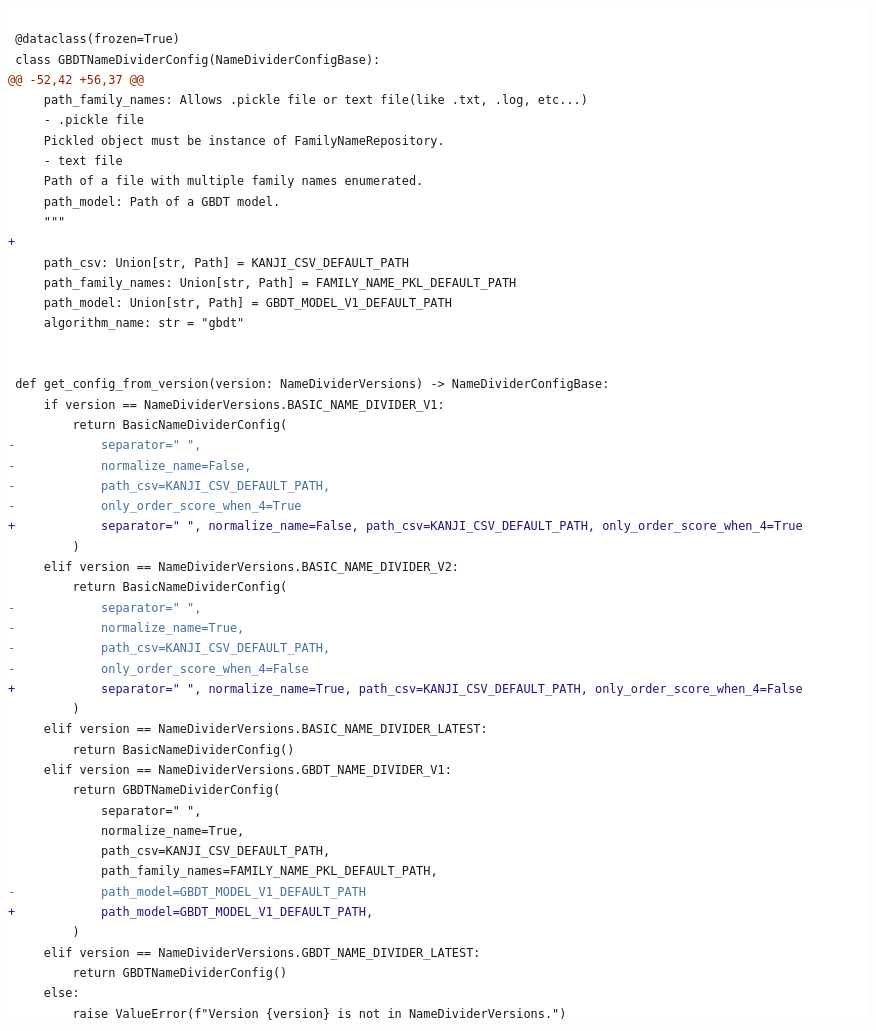 ```diff
 
 @dataclass(frozen=True)
 class GBDTNameDividerConfig(NameDividerConfigBase):
@@ -52,42 +56,37 @@
     path_family_names: Allows .pickle file or text file(like .txt, .log, etc...)
     - .pickle file
     Pickled object must be instance of FamilyNameRepository.
     - text file
     Path of a file with multiple family names enumerated.
     path_model: Path of a GBDT model.
     """
+
     path_csv: Union[str, Path] = KANJI_CSV_DEFAULT_PATH
     path_family_names: Union[str, Path] = FAMILY_NAME_PKL_DEFAULT_PATH
     path_model: Union[str, Path] = GBDT_MODEL_V1_DEFAULT_PATH
     algorithm_name: str = "gbdt"
 
 
 def get_config_from_version(version: NameDividerVersions) -> NameDividerConfigBase:
     if version == NameDividerVersions.BASIC_NAME_DIVIDER_V1:
         return BasicNameDividerConfig(
-            separator=" ",
-            normalize_name=False,
-            path_csv=KANJI_CSV_DEFAULT_PATH,
-            only_order_score_when_4=True
+            separator=" ", normalize_name=False, path_csv=KANJI_CSV_DEFAULT_PATH, only_order_score_when_4=True
         )
     elif version == NameDividerVersions.BASIC_NAME_DIVIDER_V2:
         return BasicNameDividerConfig(
-            separator=" ",
-            normalize_name=True,
-            path_csv=KANJI_CSV_DEFAULT_PATH,
-            only_order_score_when_4=False
+            separator=" ", normalize_name=True, path_csv=KANJI_CSV_DEFAULT_PATH, only_order_score_when_4=False
         )
     elif version == NameDividerVersions.BASIC_NAME_DIVIDER_LATEST:
         return BasicNameDividerConfig()
     elif version == NameDividerVersions.GBDT_NAME_DIVIDER_V1:
         return GBDTNameDividerConfig(
             separator=" ",
             normalize_name=True,
             path_csv=KANJI_CSV_DEFAULT_PATH,
             path_family_names=FAMILY_NAME_PKL_DEFAULT_PATH,
-            path_model=GBDT_MODEL_V1_DEFAULT_PATH
+            path_model=GBDT_MODEL_V1_DEFAULT_PATH,
         )
     elif version == NameDividerVersions.GBDT_NAME_DIVIDER_LATEST:
         return GBDTNameDividerConfig()
     else:
         raise ValueError(f"Version {version} is not in NameDividerVersions.")
```
